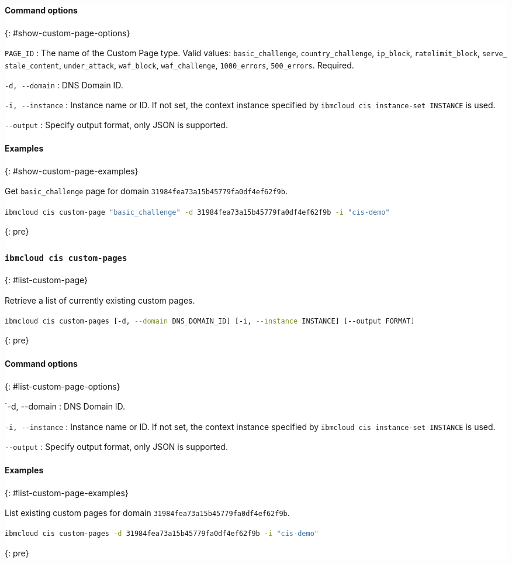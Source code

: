#### Command options
{: #show-custom-page-options}

`PAGE_ID`
:   The name of the Custom Page type. Valid values: `basic_challenge`, `country_challenge`, `ip_block`, `ratelimit_block`, `serve_stale_content`, `under_attack`, `waf_block`, `waf_challenge`, `1000_errors`, `500_errors`. Required.

`-d, --domain`
: DNS Domain ID.

`-i, --instance`
:   Instance name or ID. If not set, the context instance specified by `ibmcloud cis instance-set INSTANCE` is used.

`--output`
:   Specify output format, only JSON is supported.

#### Examples
{: #show-custom-page-examples}

Get `basic_challenge` page for domain `31984fea73a15b45779fa0df4ef62f9b`.

```sh
ibmcloud cis custom-page "basic_challenge" -d 31984fea73a15b45779fa0df4ef62f9b -i "cis-demo"
```
{: pre}

### `ibmcloud cis custom-pages`
{: #list-custom-page}

Retrieve a list of currently existing custom pages.

```sh
ibmcloud cis custom-pages [-d, --domain DNS_DOMAIN_ID] [-i, --instance INSTANCE] [--output FORMAT]
```
{: pre}

#### Command options
{: #list-custom-page-options}

`-d, --domain
:   DNS Domain ID.

`-i, --instance`
:   Instance name or ID. If not set, the context instance specified by `ibmcloud cis instance-set INSTANCE` is used.

`--output`
:   Specify output format, only JSON is supported.

#### Examples
{: #list-custom-page-examples}

List existing custom pages for domain `31984fea73a15b45779fa0df4ef62f9b`.

```sh
ibmcloud cis custom-pages -d 31984fea73a15b45779fa0df4ef62f9b -i "cis-demo"
```
{: pre}
